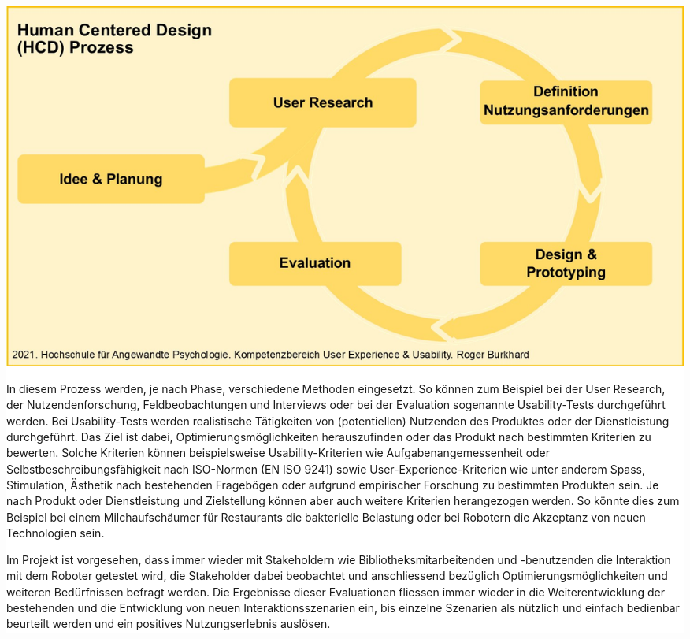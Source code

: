 ![Abbildung 3: Der HCD-Prozess. Vereinfachte Darstellung in Anlehnung an DIN EN ISO 9241-210:2010.](img/HCD-Prozess.jpg)

In diesem Prozess werden, je nach Phase, verschiedene Methoden
eingesetzt. So können zum Beispiel bei der User Research, der
Nutzendenforschung, Feldbeobachtungen und Interviews oder bei der
Evaluation sogenannte Usability-Tests durchgeführt werden. Bei
Usability-Tests werden realistische Tätigkeiten von (potentiellen)
Nutzenden des Produktes oder der Dienstleistung durchgeführt. Das Ziel
ist dabei, Optimierungsmöglichkeiten herauszufinden oder das Produkt
nach bestimmten Kriterien zu bewerten. Solche Kriterien können
beispielsweise Usability-Kriterien wie Aufgabenangemessenheit oder
Selbstbeschreibungsfähigkeit nach ISO-Normen (EN ISO 9241) sowie
User-Experience-Kriterien wie unter anderem Spass, Stimulation, Ästhetik
nach bestehenden Fragebögen oder aufgrund empirischer Forschung zu
bestimmten Produkten sein. Je nach Produkt oder Dienstleistung und
Zielstellung können aber auch weitere Kriterien herangezogen werden. So
könnte dies zum Beispiel bei einem Milchaufschäumer für Restaurants die
bakterielle Belastung oder bei Robotern die Akzeptanz von neuen
Technologien sein.

Im Projekt ist vorgesehen, dass immer wieder mit Stakeholdern wie
Bibliotheksmitarbeitenden und -benutzenden die Interaktion mit dem
Roboter getestet wird, die Stakeholder dabei beobachtet und
anschliessend bezüglich Optimierungsmöglichkeiten und weiteren
Bedürfnissen befragt werden. Die Ergebnisse dieser Evaluationen fliessen
immer wieder in die Weiterentwicklung der bestehenden und die
Entwicklung von neuen Interaktionsszenarien ein, bis einzelne Szenarien
als nützlich und einfach bedienbar beurteilt werden und ein positives
Nutzungserlebnis auslösen.
